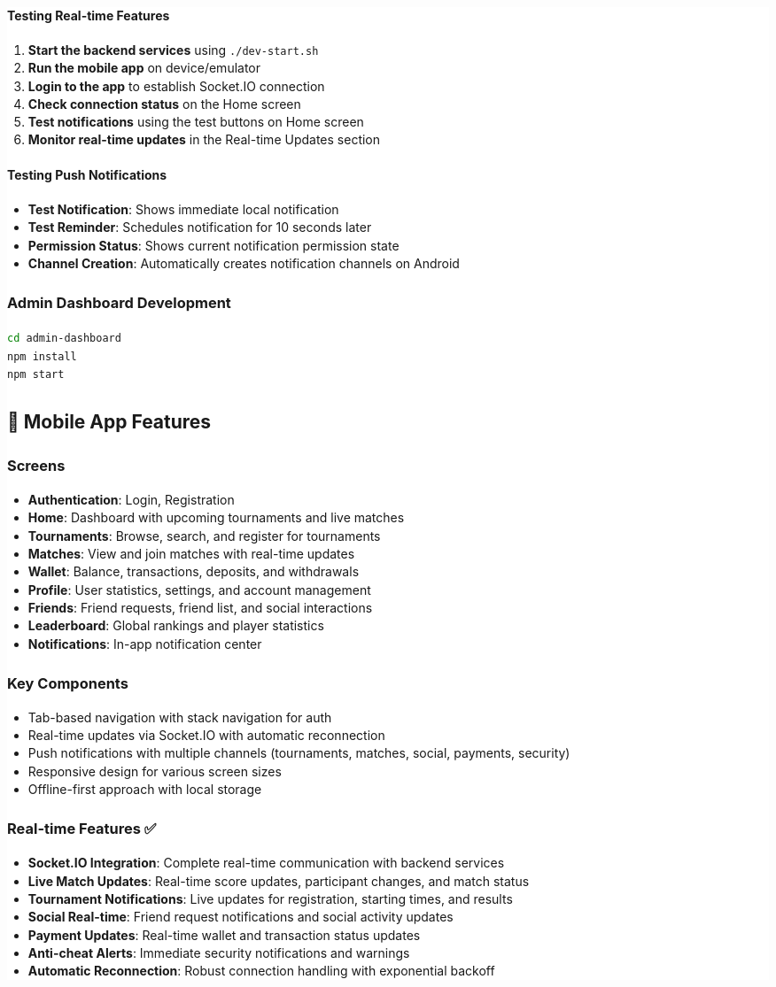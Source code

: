 #### Testing Real-time Features
1. **Start the backend services** using `./dev-start.sh`
2. **Run the mobile app** on device/emulator
3. **Login to the app** to establish Socket.IO connection
4. **Check connection status** on the Home screen
5. **Test notifications** using the test buttons on Home screen
6. **Monitor real-time updates** in the Real-time Updates section

#### Testing Push Notifications
- **Test Notification**: Shows immediate local notification
- **Test Reminder**: Schedules notification for 10 seconds later
- **Permission Status**: Shows current notification permission state
- **Channel Creation**: Automatically creates notification channels on Android

### Admin Dashboard Development
```bash
cd admin-dashboard
npm install
npm start
```

## 📱 Mobile App Features

### Screens
- **Authentication**: Login, Registration
- **Home**: Dashboard with upcoming tournaments and live matches
- **Tournaments**: Browse, search, and register for tournaments
- **Matches**: View and join matches with real-time updates
- **Wallet**: Balance, transactions, deposits, and withdrawals
- **Profile**: User statistics, settings, and account management
- **Friends**: Friend requests, friend list, and social interactions
- **Leaderboard**: Global rankings and player statistics
- **Notifications**: In-app notification center

### Key Components
- Tab-based navigation with stack navigation for auth
- Real-time updates via Socket.IO with automatic reconnection
- Push notifications with multiple channels (tournaments, matches, social, payments, security)
- Responsive design for various screen sizes
- Offline-first approach with local storage

### Real-time Features ✅
- **Socket.IO Integration**: Complete real-time communication with backend services
- **Live Match Updates**: Real-time score updates, participant changes, and match status
- **Tournament Notifications**: Live updates for registration, starting times, and results
- **Social Real-time**: Friend request notifications and social activity updates
- **Payment Updates**: Real-time wallet and transaction status updates
- **Anti-cheat Alerts**: Immediate security notifications and warnings
- **Automatic Reconnection**: Robust connection handling with exponential backoff
